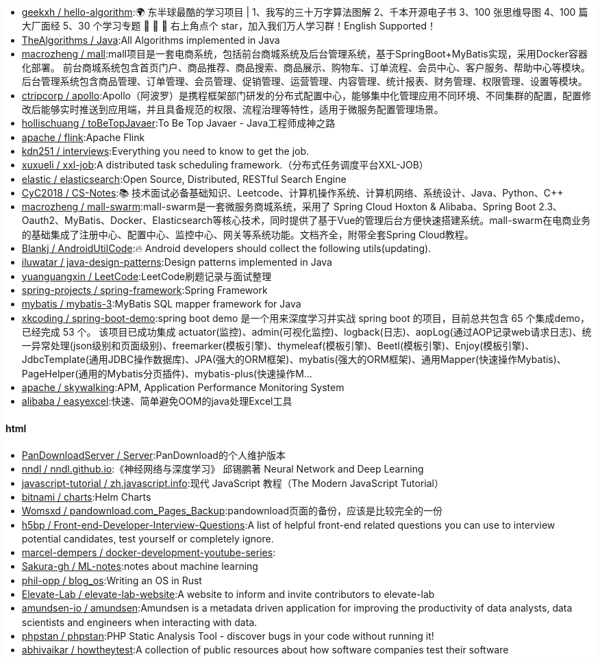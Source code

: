 * [geekxh / hello-algorithm](https://github.com/geekxh/hello-algorithm):🌍 东半球最酷的学习项目 | 1、我写的三十万字算法图解 2、千本开源电子书 3、100 张思维导图 4、100 篇大厂面经 5、30 个学习专题 🚀 🚀 🚀 右上角点个 star，加入我们万人学习群！English Supported！
* [TheAlgorithms / Java](https://github.com/TheAlgorithms/Java):All Algorithms implemented in Java
* [macrozheng / mall](https://github.com/macrozheng/mall):mall项目是一套电商系统，包括前台商城系统及后台管理系统，基于SpringBoot+MyBatis实现，采用Docker容器化部署。 前台商城系统包含首页门户、商品推荐、商品搜索、商品展示、购物车、订单流程、会员中心、客户服务、帮助中心等模块。 后台管理系统包含商品管理、订单管理、会员管理、促销管理、运营管理、内容管理、统计报表、财务管理、权限管理、设置等模块。
* [ctripcorp / apollo](https://github.com/ctripcorp/apollo):Apollo（阿波罗）是携程框架部门研发的分布式配置中心，能够集中化管理应用不同环境、不同集群的配置，配置修改后能够实时推送到应用端，并且具备规范的权限、流程治理等特性，适用于微服务配置管理场景。
* [hollischuang / toBeTopJavaer](https://github.com/hollischuang/toBeTopJavaer):To Be Top Javaer - Java工程师成神之路
* [apache / flink](https://github.com/apache/flink):Apache Flink
* [kdn251 / interviews](https://github.com/kdn251/interviews):Everything you need to know to get the job.
* [xuxueli / xxl-job](https://github.com/xuxueli/xxl-job):A distributed task scheduling framework.（分布式任务调度平台XXL-JOB）
* [elastic / elasticsearch](https://github.com/elastic/elasticsearch):Open Source, Distributed, RESTful Search Engine
* [CyC2018 / CS-Notes](https://github.com/CyC2018/CS-Notes):📚 技术面试必备基础知识、Leetcode、计算机操作系统、计算机网络、系统设计、Java、Python、C++
* [macrozheng / mall-swarm](https://github.com/macrozheng/mall-swarm):mall-swarm是一套微服务商城系统，采用了 Spring Cloud Hoxton & Alibaba、Spring Boot 2.3、Oauth2、MyBatis、Docker、Elasticsearch等核心技术，同时提供了基于Vue的管理后台方便快速搭建系统。mall-swarm在电商业务的基础集成了注册中心、配置中心、监控中心、网关等系统功能。文档齐全，附带全套Spring Cloud教程。
* [Blankj / AndroidUtilCode](https://github.com/Blankj/AndroidUtilCode):🔥 Android developers should collect the following utils(updating).
* [iluwatar / java-design-patterns](https://github.com/iluwatar/java-design-patterns):Design patterns implemented in Java
* [yuanguangxin / LeetCode](https://github.com/yuanguangxin/LeetCode):LeetCode刷题记录与面试整理
* [spring-projects / spring-framework](https://github.com/spring-projects/spring-framework):Spring Framework
* [mybatis / mybatis-3](https://github.com/mybatis/mybatis-3):MyBatis SQL mapper framework for Java
* [xkcoding / spring-boot-demo](https://github.com/xkcoding/spring-boot-demo):spring boot demo 是一个用来深度学习并实战 spring boot 的项目，目前总共包含 65 个集成demo，已经完成 53 个。 该项目已成功集成 actuator(监控)、admin(可视化监控)、logback(日志)、aopLog(通过AOP记录web请求日志)、统一异常处理(json级别和页面级别)、freemarker(模板引擎)、thymeleaf(模板引擎)、Beetl(模板引擎)、Enjoy(模板引擎)、JdbcTemplate(通用JDBC操作数据库)、JPA(强大的ORM框架)、mybatis(强大的ORM框架)、通用Mapper(快速操作Mybatis)、PageHelper(通用的Mybatis分页插件)、mybatis-plus(快速操作M…
* [apache / skywalking](https://github.com/apache/skywalking):APM, Application Performance Monitoring System
* [alibaba / easyexcel](https://github.com/alibaba/easyexcel):快速、简单避免OOM的java处理Excel工具

#### html
* [PanDownloadServer / Server](https://github.com/PanDownloadServer/Server):PanDownload的个人维护版本
* [nndl / nndl.github.io](https://github.com/nndl/nndl.github.io):《神经网络与深度学习》 邱锡鹏著 Neural Network and Deep Learning
* [javascript-tutorial / zh.javascript.info](https://github.com/javascript-tutorial/zh.javascript.info):现代 JavaScript 教程（The Modern JavaScript Tutorial）
* [bitnami / charts](https://github.com/bitnami/charts):Helm Charts
* [Womsxd / pandownload.com_Pages_Backup](https://github.com/Womsxd/pandownload.com_Pages_Backup):pandownload页面的备份，应该是比较完全的一份
* [h5bp / Front-end-Developer-Interview-Questions](https://github.com/h5bp/Front-end-Developer-Interview-Questions):A list of helpful front-end related questions you can use to interview potential candidates, test yourself or completely ignore.
* [marcel-dempers / docker-development-youtube-series](https://github.com/marcel-dempers/docker-development-youtube-series):
* [Sakura-gh / ML-notes](https://github.com/Sakura-gh/ML-notes):notes about machine learning
* [phil-opp / blog_os](https://github.com/phil-opp/blog_os):Writing an OS in Rust
* [Elevate-Lab / elevate-lab-website](https://github.com/Elevate-Lab/elevate-lab-website):A website to inform and invite contributors to elevate-lab
* [amundsen-io / amundsen](https://github.com/amundsen-io/amundsen):Amundsen is a metadata driven application for improving the productivity of data analysts, data scientists and engineers when interacting with data.
* [phpstan / phpstan](https://github.com/phpstan/phpstan):PHP Static Analysis Tool - discover bugs in your code without running it!
* [abhivaikar / howtheytest](https://github.com/abhivaikar/howtheytest):A collection of public resources about how software companies test their software